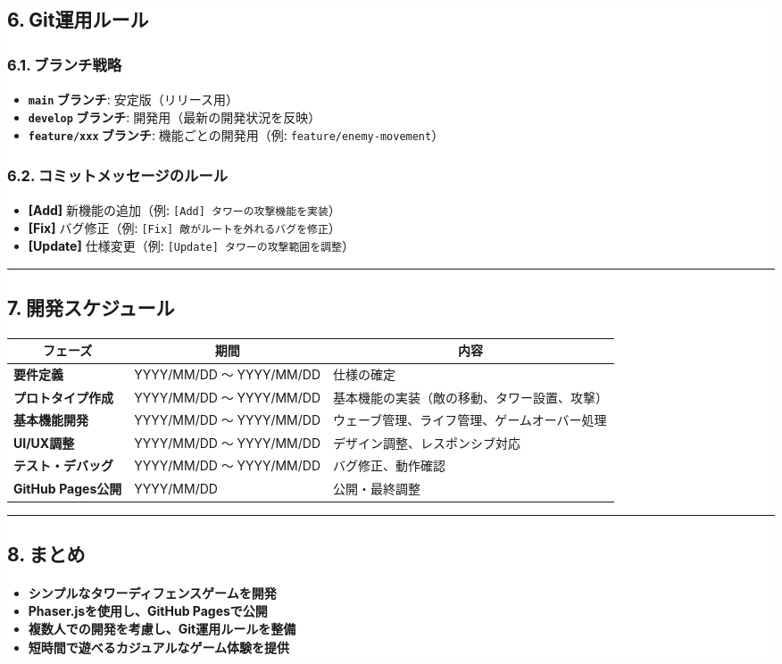 
## **6. Git運用ルール**  
### **6.1. ブランチ戦略**  
- **`main` ブランチ**: 安定版（リリース用）  
- **`develop` ブランチ**: 開発用（最新の開発状況を反映）  
- **`feature/xxx` ブランチ**: 機能ごとの開発用（例: `feature/enemy-movement`）  

### **6.2. コミットメッセージのルール**  
- **[Add]** 新機能の追加（例: `[Add] タワーの攻撃機能を実装`）  
- **[Fix]** バグ修正（例: `[Fix] 敵がルートを外れるバグを修正`）  
- **[Update]** 仕様変更（例: `[Update] タワーの攻撃範囲を調整`）  

---

## **7. 開発スケジュール**  
| フェーズ | 期間 | 内容 |
|----------|------|------|
| **要件定義** | YYYY/MM/DD ～ YYYY/MM/DD | 仕様の確定 |
| **プロトタイプ作成** | YYYY/MM/DD ～ YYYY/MM/DD | 基本機能の実装（敵の移動、タワー設置、攻撃） |
| **基本機能開発** | YYYY/MM/DD ～ YYYY/MM/DD | ウェーブ管理、ライフ管理、ゲームオーバー処理 |
| **UI/UX調整** | YYYY/MM/DD ～ YYYY/MM/DD | デザイン調整、レスポンシブ対応 |
| **テスト・デバッグ** | YYYY/MM/DD ～ YYYY/MM/DD | バグ修正、動作確認 |
| **GitHub Pages公開** | YYYY/MM/DD | 公開・最終調整 |

---

## **8. まとめ**
- **シンプルなタワーディフェンスゲームを開発**  
- **Phaser.jsを使用し、GitHub Pagesで公開**  
- **複数人での開発を考慮し、Git運用ルールを整備**  
- **短時間で遊べるカジュアルなゲーム体験を提供**  
